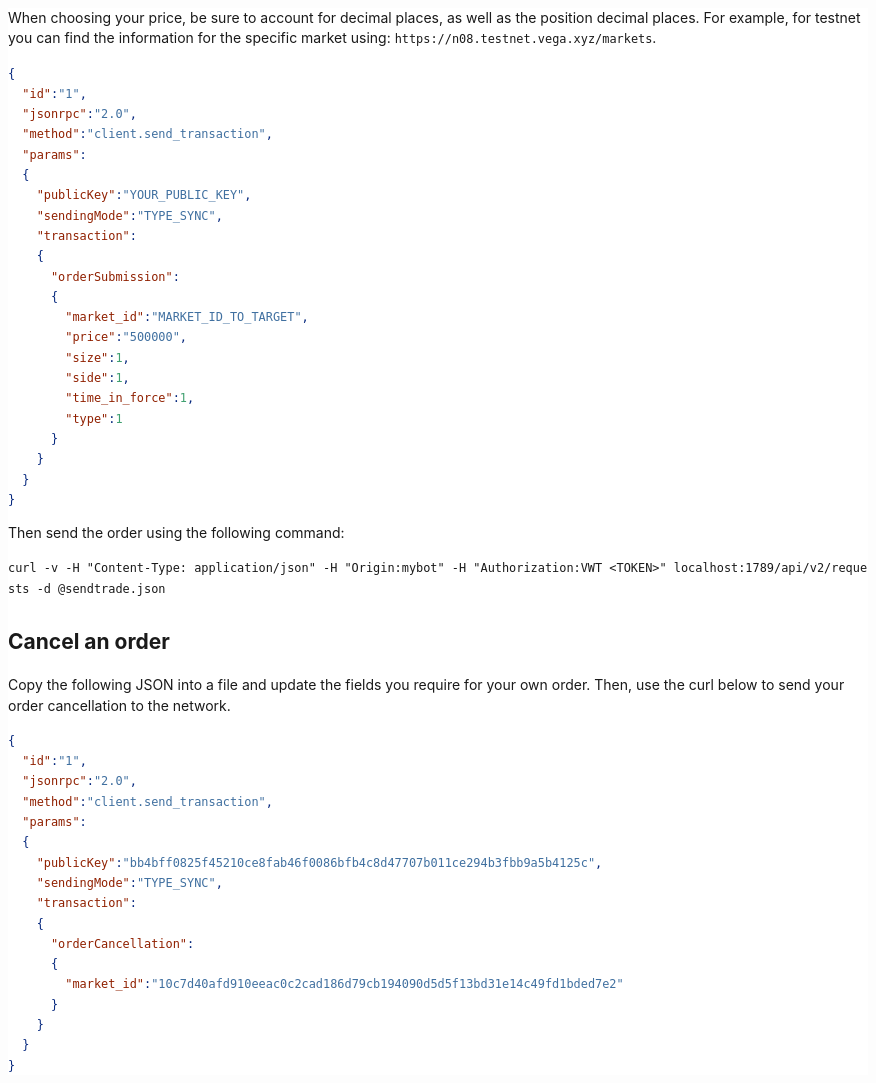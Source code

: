 When choosing your price, be sure to account for decimal places, as well as the position decimal places. For example, for testnet you can find the information for the specific market using: `https://n08.testnet.vega.xyz/markets`. 

```json
{
  "id":"1",
  "jsonrpc":"2.0",
  "method":"client.send_transaction",
  "params":
  {
    "publicKey":"YOUR_PUBLIC_KEY",
    "sendingMode":"TYPE_SYNC",
    "transaction":
    {
      "orderSubmission":
      {
        "market_id":"MARKET_ID_TO_TARGET",
        "price":"500000",
        "size":1,
        "side":1,
        "time_in_force":1,
        "type":1
      }
    }
  }
}
```
Then send the order using the following command:

```
curl -v -H "Content-Type: application/json" -H "Origin:mybot" -H "Authorization:VWT <TOKEN>" localhost:1789/api/v2/requests -d @sendtrade.json
```

## Cancel an order
Copy the following JSON into a file and update the fields you require for your own order. Then, use the curl below to send your order cancellation to the network.

```json
{
  "id":"1",
  "jsonrpc":"2.0",
  "method":"client.send_transaction",
  "params":
  {
    "publicKey":"bb4bff0825f45210ce8fab46f0086bfb4c8d47707b011ce294b3fbb9a5b4125c",
    "sendingMode":"TYPE_SYNC",
    "transaction":
    {
      "orderCancellation":
      {
        "market_id":"10c7d40afd910eeac0c2cad186d79cb194090d5d5f13bd31e14c49fd1bded7e2"
      }
    }
  }
}
```
